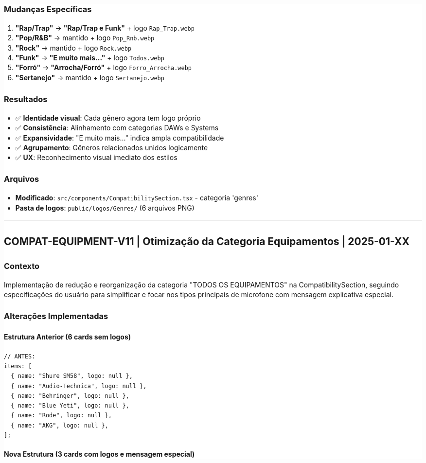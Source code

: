 ### Mudanças Específicas

1. **"Rap/Trap"** → **"Rap/Trap e Funk"** + logo `Rap_Trap.webp`
2. **"Pop/R&B"** → mantido + logo `Pop_Rnb.webp`
3. **"Rock"** → mantido + logo `Rock.webp`
4. **"Funk"** → **"E muito mais..."** + logo `Todos.webp`
5. **"Forró"** → **"Arrocha/Forró"** + logo `Forro_Arrocha.webp`
6. **"Sertanejo"** → mantido + logo `Sertanejo.webp`

### Resultados

- ✅ **Identidade visual**: Cada gênero agora tem logo próprio
- ✅ **Consistência**: Alinhamento com categorias DAWs e Systems
- ✅ **Expansividade**: "E muito mais..." indica ampla compatibilidade
- ✅ **Agrupamento**: Gêneros relacionados unidos logicamente
- ✅ **UX**: Reconhecimento visual imediato dos estilos

### Arquivos

- **Modificado**: `src/components/CompatibilitySection.tsx` - categoria 'genres'
- **Pasta de logos**: `public/logos/Genres/` (6 arquivos PNG)

---

## COMPAT-EQUIPMENT-V11 | Otimização da Categoria Equipamentos | 2025-01-XX

### Contexto

Implementação de redução e reorganização da categoria "TODOS OS EQUIPAMENTOS" na CompatibilitySection, seguindo especificações do usuário para simplificar e focar nos tipos principais de microfone com mensagem explicativa especial.

### Alterações Implementadas

#### **Estrutura Anterior (6 cards sem logos)**

```tsx
// ANTES:
items: [
  { name: "Shure SM58", logo: null },
  { name: "Audio-Technica", logo: null },
  { name: "Behringer", logo: null },
  { name: "Blue Yeti", logo: null },
  { name: "Rode", logo: null },
  { name: "AKG", logo: null },
];
```

#### **Nova Estrutura (3 cards com logos e mensagem especial)**
